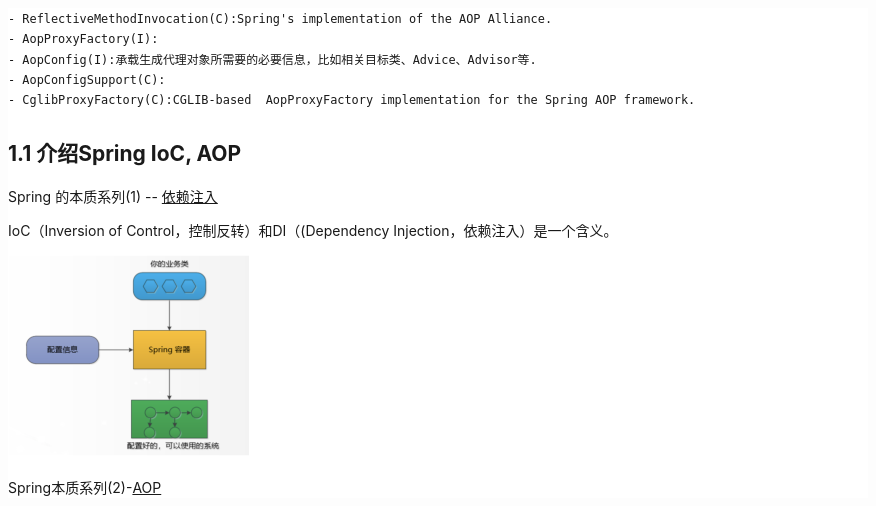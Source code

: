     - ReflectiveMethodInvocation(C):Spring's implementation of the AOP Alliance.
    - AopProxyFactory(I):
    - AopConfig(I):承载生成代理对象所需要的必要信息，比如相关目标类、Advice、Advisor等.
    - AopConfigSupport(C):
    - CglibProxyFactory(C):CGLIB-based  AopProxyFactory implementation for the Spring AOP framework.

## 1.1 介绍Spring IoC, AOP

Spring 的本质系列(1) -- [依赖注入](https://mp.weixin.qq.com/s?__biz=MzAxOTc0NzExNg==&mid=2665513179&idx=1&sn=772226a5be436a0d08197c335ddb52b8&scene=21#wechat_redirect)

IoC（Inversion of Control，控制反转）和DI（(Dependency Injection，依赖注入）是一个含义。

<img src="img/image-20200211220945089.png" alt="image-20200211220945089" style="zoom:25%;" />

Spring本质系列(2)-[AOP](https://mp.weixin.qq.com/s?__biz=MzAxOTc0NzExNg==&mid=2665513187&idx=1&sn=f603eee3e798e79ce010c9d58cd2ecf3&scene=21#wechat_redirect)
